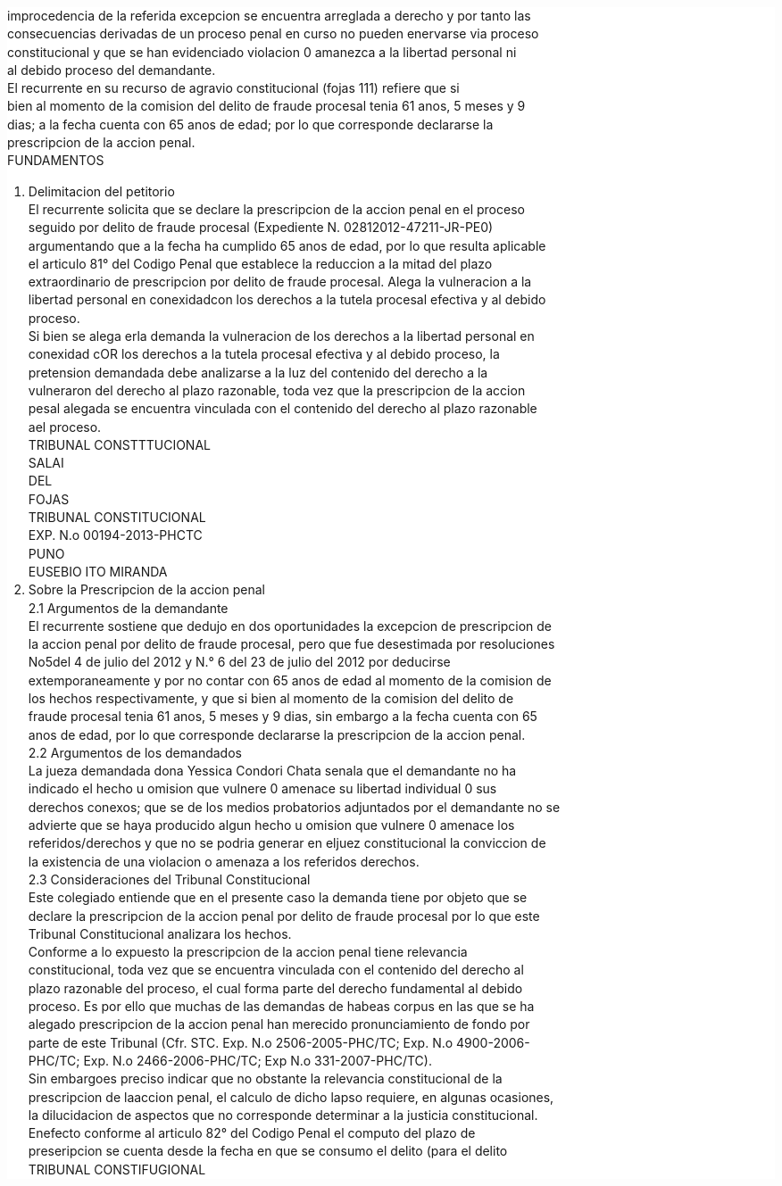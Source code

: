improcedencia de la referida excepcion se encuentra arreglada a derecho y por tanto las  
consecuencias derivadas de un proceso penal en curso no pueden enervarse via proceso  
constitucional y que se han evidenciado violacion 0 amanezca a la libertad personal ni  
al debido proceso del demandante.  
El recurrente en su recurso de agravio constitucional (fojas 111) refiere que si  
bien al momento de la comision del delito de fraude procesal tenia 61 anos, 5 meses y 9  
dias; a la fecha cuenta con 65 anos de edad; por lo que corresponde declararse la  
prescripcion de la accion penal.  
FUNDAMENTOS  
1. Delimitacion del petitorio  
El recurrente solicita que se declare la prescripcion de la accion penal en el proceso  
seguido por delito de fraude procesal (Expediente N. 02812012-47211-JR-PE0)  
argumentando que a la fecha ha cumplido 65 anos de edad, por lo que resulta aplicable  
el articulo 81° del Codigo Penal que establece la reduccion a la mitad del plazo  
extraordinario de prescripcion por delito de fraude procesal. Alega la vulneracion a la  
libertad personal en conexidadcon los derechos a la tutela procesal efectiva y al debido  
proceso.  
Si bien se alega erla demanda la vulneracion de los derechos a la libertad personal en  
conexidad cOR los derechos a la tutela procesal efectiva y al debido proceso, la  
pretension demandada debe analizarse a la luz del contenido del derecho a la  
vulneraron del derecho al plazo razonable, toda vez que la prescripcion de la accion  
pesal alegada se encuentra vinculada con el contenido del derecho al plazo razonable  
ael proceso.  
TRIBUNAL CONSTTTUCIONAL  
SALAI  
DEL  
FOJAS  
TRIBUNAL CONSTITUCIONAL  
EXP. N.o 00194-2013-PHCTC  
PUNO  
EUSEBIO ITO MIRANDA  
2. Sobre la Prescripcion de la accion penal  
2.1 Argumentos de la demandante  
El recurrente sostiene que dedujo en dos oportunidades la excepcion de prescripcion de  
la accion penal por delito de fraude procesal, pero que fue desestimada por resoluciones  
No5del 4 de julio del 2012 y N.° 6 del 23 de julio del 2012 por deducirse  
extemporaneamente y por no contar con 65 anos de edad al momento de la comision de  
los hechos respectivamente, y que si bien al momento de la comision del delito de  
fraude procesal tenia 61 anos, 5 meses y 9 dias, sin embargo a la fecha cuenta con 65  
anos de edad, por lo que corresponde declararse la prescripcion de la accion penal.  
2.2 Argumentos de los demandados  
La jueza demandada dona Yessica Condori Chata senala que el demandante no ha  
indicado el hecho u omision que vulnere 0 amenace su libertad individual 0 sus  
derechos conexos; que se de los medios probatorios adjuntados por el demandante no se  
advierte que se haya producido algun hecho u omision que vulnere 0 amenace los  
referidos/derechos y que no se podria generar en eljuez constitucional la conviccion de  
la existencia de una violacion o amenaza a los referidos derechos.  
2.3 Consideraciones del Tribunal Constitucional  
Este colegiado entiende que en el presente caso la demanda tiene por objeto que se  
declare la prescripcion de la accion penal por delito de fraude procesal por lo que este  
Tribunal Constitucional analizara los hechos.  
Conforme a lo expuesto la prescripcion de la accion penal tiene relevancia  
constitucional, toda vez que se encuentra vinculada con el contenido del derecho al  
plazo razonable del proceso, el cual forma parte del derecho fundamental al debido  
proceso. Es por ello que muchas de las demandas de habeas corpus en las que se ha  
alegado prescripcion de la accion penal han merecido pronunciamiento de fondo por  
parte de este Tribunal (Cfr. STC. Exp. N.o 2506-2005-PHC/TC; Exp. N.o 4900-2006-  
PHC/TC; Exp. N.o 2466-2006-PHC/TC; Exp N.o 331-2007-PHC/TC).  
Sin embargoes preciso indicar que no obstante la relevancia constitucional de la  
prescripcion de laaccion penal, el calculo de dicho lapso requiere, en algunas ocasiones,  
la dilucidacion de aspectos que no corresponde determinar a la justicia constitucional.  
Enefecto conforme al articulo 82° del Codigo Penal el computo del plazo de  
preseripcion se cuenta desde la fecha en que se consumo el delito (para el delito  
TRIBUNAL CONSTIFUGIONAL  